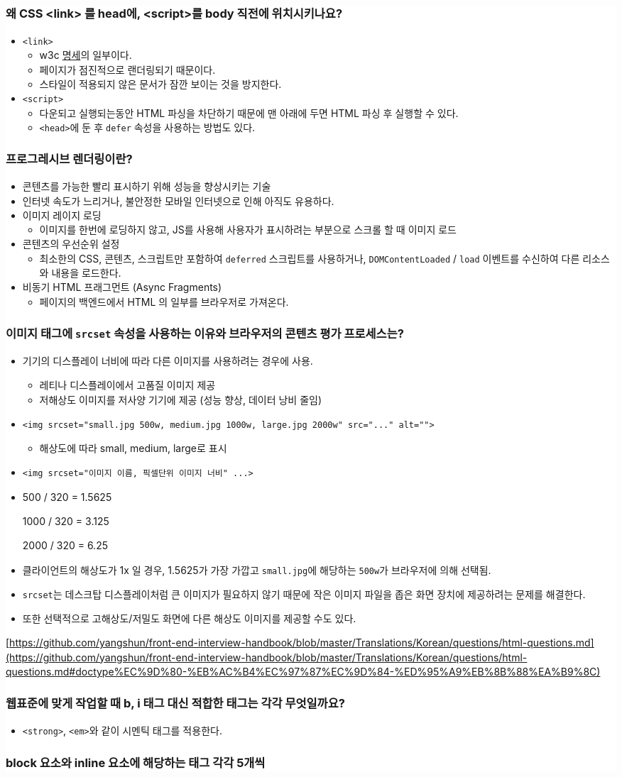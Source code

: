 ### 왜 CSS &lt;link&gt; 를 head에, &lt;script&gt;를 body 직전에 위치시키나요?

* `<link>`
  * w3c [명세](https://www.w3.org/TR/html401/struct/links.html#edef-LINK)의 일부이다.
  * 페이지가 점진적으로 랜더링되기 때문이다.
  * 스타일이 적용되지 않은 문서가 잠깐 보이는 것을 방지한다.
* `<script>`
  * 다운되고 실행되는동안 HTML 파싱을 차단하기 때문에 맨 아래에 두면 HTML 파싱 후 실행할 수 있다.
  * `<head>`에 둔 후 `defer` 속성을 사용하는 방법도 있다.

### 프로그레시브 렌더링이란?

* 콘텐츠를 가능한 빨리 표시하기 위해 성능을 향상시키는 기술
* 인터넷 속도가 느리거나, 불안정한 모바일 인터넷으로 인해 아직도 유용하다.
* 이미지 레이지 로딩
  * 이미지를 한번에 로딩하지 않고, JS를 사용해 사용자가 표시하려는 부분으로 스크롤 할 때 이미지 로드
* 콘텐츠의 우선순위 설정
  * 최소한의 CSS, 콘텐츠, 스크립트만 포함하여 `deferred` 스크립트를 사용하거나, `DOMContentLoaded` / `load` 이벤트를 수신하여 다른 리소스와 내용을 로드한다.
* 비동기 HTML 프래그먼트 \(Async Fragments\)
  * 페이지의 백엔드에서 HTML 의 일부를 브라우저로 가져온다.

### 이미지 태그에 `srcset` 속성을 사용하는 이유와 브라우저의 콘텐츠 평가 프로세스는?

* 기기의 디스플레이 너비에 따라 다른 이미지를 사용하려는 경우에 사용.
  * 레티나 디스플레이에서 고품질 이미지 제공
  * 저해상도 이미지를 저사양 기기에 제공 \(성능 향상, 데이터 낭비 줄임\)
* `<img srcset="small.jpg 500w, medium.jpg 1000w, large.jpg 2000w" src="..." alt="">`
  * 해상도에 따라 small, medium, large로 표시
* `<img srcset="이미지 이름, 픽셀단위 이미지 너비" ...>`
* 500 / 320 = 1.5625

  1000 / 320 = 3.125

  2000 / 320 = 6.25

* 클라이언트의 해상도가 1x 일 경우, 1.5625가 가장 가깝고 `small.jpg`에 해당하는 `500w`가 브라우저에 의해 선택됨.
* `srcset`는 데스크탑 디스플레이처럼 큰 이미지가 필요하지 않기 때문에 작은 이미지 파일을 좁은 화면 장치에 제공하려는 문제를 해결한다.
* 또한 선택적으로 고해상도/저밀도 화면에 다른 해상도 이미지를 제공할 수도 있다.

[https://github.com/yangshun/front-end-interview-handbook/blob/master/Translations/Korean/questions/html-questions.md](https://github.com/yangshun/front-end-interview-handbook/blob/master/Translations/Korean/questions/html-questions.md#doctype%EC%9D%80-%EB%AC%B4%EC%97%87%EC%9D%84-%ED%95%A9%EB%8B%88%EA%B9%8C)

### 웹표준에 맞게 작업할 때 b, i 태그 대신 적합한 태그는 각각 무엇일까요? 

* `<strong>`, `<em>`와 같이 시멘틱 태그를 적용한다.

### block 요소와 inline 요소에 해당하는 태그 각각 5개씩
